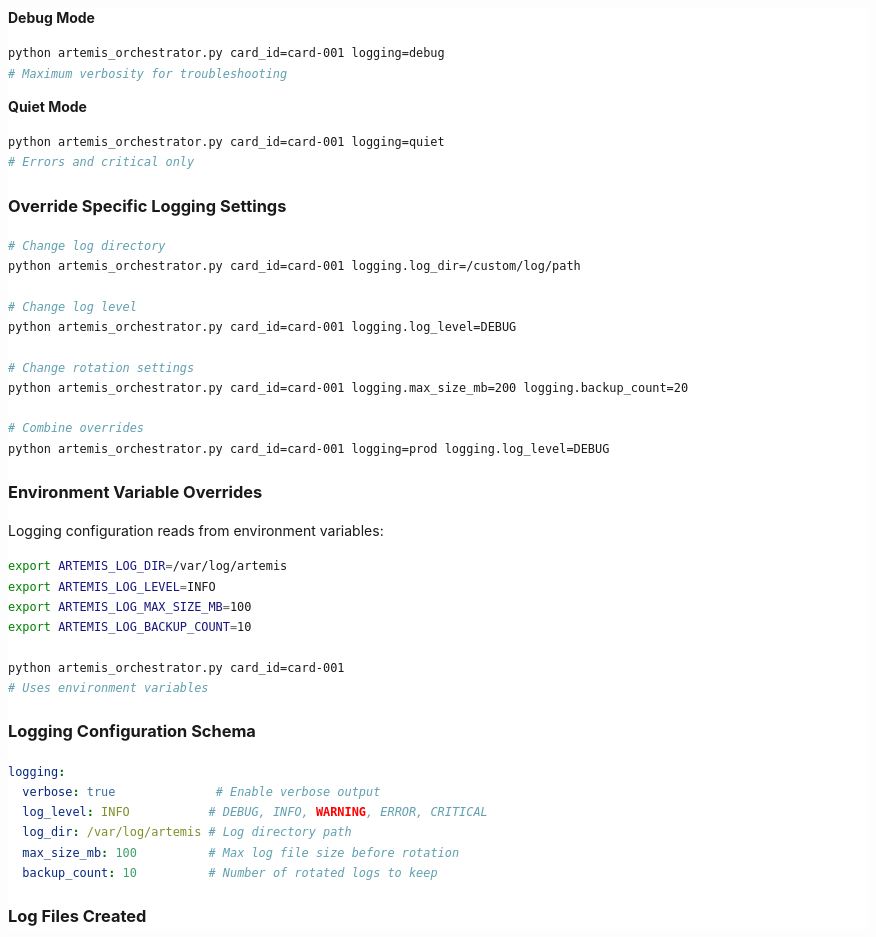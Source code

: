 **Debug Mode**
```bash
python artemis_orchestrator.py card_id=card-001 logging=debug
# Maximum verbosity for troubleshooting
```

**Quiet Mode**
```bash
python artemis_orchestrator.py card_id=card-001 logging=quiet
# Errors and critical only
```

### Override Specific Logging Settings

```bash
# Change log directory
python artemis_orchestrator.py card_id=card-001 logging.log_dir=/custom/log/path

# Change log level
python artemis_orchestrator.py card_id=card-001 logging.log_level=DEBUG

# Change rotation settings
python artemis_orchestrator.py card_id=card-001 logging.max_size_mb=200 logging.backup_count=20

# Combine overrides
python artemis_orchestrator.py card_id=card-001 logging=prod logging.log_level=DEBUG
```

### Environment Variable Overrides

Logging configuration reads from environment variables:

```bash
export ARTEMIS_LOG_DIR=/var/log/artemis
export ARTEMIS_LOG_LEVEL=INFO
export ARTEMIS_LOG_MAX_SIZE_MB=100
export ARTEMIS_LOG_BACKUP_COUNT=10

python artemis_orchestrator.py card_id=card-001
# Uses environment variables
```

### Logging Configuration Schema

```yaml
logging:
  verbose: true              # Enable verbose output
  log_level: INFO           # DEBUG, INFO, WARNING, ERROR, CRITICAL
  log_dir: /var/log/artemis # Log directory path
  max_size_mb: 100          # Max log file size before rotation
  backup_count: 10          # Number of rotated logs to keep
```

### Log Files Created
